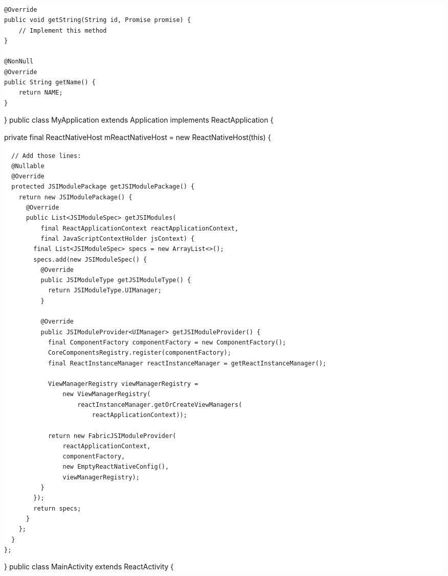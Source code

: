     @Override
    public void getString(String id, Promise promise) {
        // Implement this method
    }

    @NonNull
    @Override
    public String getName() {
        return NAME;
    }
}
public class MyApplication extends Application implements ReactApplication {

  private final ReactNativeHost mReactNativeHost =
    new ReactNativeHost(this) {

      // Add those lines:
      @Nullable
      @Override
      protected JSIModulePackage getJSIModulePackage() {
        return new JSIModulePackage() {
          @Override
          public List<JSIModuleSpec> getJSIModules(
              final ReactApplicationContext reactApplicationContext,
              final JavaScriptContextHolder jsContext) {
            final List<JSIModuleSpec> specs = new ArrayList<>();
            specs.add(new JSIModuleSpec() {
              @Override
              public JSIModuleType getJSIModuleType() {
                return JSIModuleType.UIManager;
              }

              @Override
              public JSIModuleProvider<UIManager> getJSIModuleProvider() {
                final ComponentFactory componentFactory = new ComponentFactory();
                CoreComponentsRegistry.register(componentFactory);
                final ReactInstanceManager reactInstanceManager = getReactInstanceManager();

                ViewManagerRegistry viewManagerRegistry =
                    new ViewManagerRegistry(
                        reactInstanceManager.getOrCreateViewManagers(
                            reactApplicationContext));

                return new FabricJSIModuleProvider(
                    reactApplicationContext,
                    componentFactory,
                    new EmptyReactNativeConfig(),
                    viewManagerRegistry);
              }
            });
            return specs;
          }
        };
      }
    };
}
public class MainActivity extends ReactActivity {
